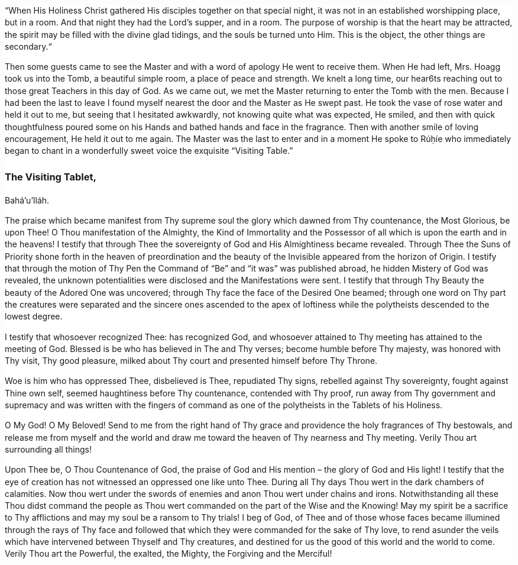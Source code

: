 “When His Holiness Christ gathered His disciples together on that special night, it was not in an established worshipping place, but in a room. And that night they had the Lord’s supper, and in a room. The purpose of worship is that the heart may be attracted, the spirit may be filled with the divine glad tidings, and the souls be turned unto Him. This is the object, the other things are secondary.“  

Then some guests came to see the Master and with a word of apology He went to receive them. When He had left, Mrs. Hoagg took us into the Tomb, a beautiful simple room, a place of peace and strength. We knelt a long time, our hear6ts reaching out to those great Teachers in this day of God. As we came out, we met the Master returning to enter the Tomb with the men. Because I had been the last to leave I found myself nearest the door and the Master as He swept past. He took the vase of rose water and held it out to me, but seeing that I hesitated awkwardly, not knowing quite what was expected, He smiled, and then with quick thoughtfulness poured some on his Hands and bathed hands and face in the fragrance. Then with another smile of loving encouragement, He held it out to me again. The Master was the last to enter and in a moment He spoke to Rúḥíe who immediately began to chant in a wonderfully sweet voice the exquisite “Visiting Table.”  

### The Visiting Tablet,
 
Bahá’u’lláh.

The praise which became manifest from Thy supreme soul the glory which dawned from Thy countenance, the Most Glorious, be upon Thee! O Thou manifestation of the Almighty, the Kind of Immortality and the Possessor of all which is upon the earth and in the heavens! I testify that through Thee the sovereignty of God and His Almightiness became revealed. Through Thee the Suns of Priority shone forth in the heaven of preordination and the beauty of the Invisible appeared from the horizon of Origin. I testify that through the motion of Thy Pen the Command of “Be” and “it was” was published abroad, he hidden Mistery of God was revealed, the unknown potentialities were disclosed and the Manifestations were sent. I testify that through Thy Beauty the beauty of the Adored One was uncovered; through Thy face the face of the Desired One beamed; through one word on Thy part the creatures were separated and the sincere ones ascended to the apex of loftiness while the polytheists descended to the lowest degree.   

I testify that whosoever recognized Thee: has recognized God, and whosoever attained to Thy meeting has attained to the meeting of God. Blessed is be who has believed in The and Thy verses; become humble before Thy majesty, was honored with Thy visit, Thy good pleasure, milked about Thy court and presented himself before Thy Throne.   

Woe is him who has oppressed Thee, disbelieved is Thee, repudiated Thy signs, rebelled against Thy sovereignty, fought against Thine own self, seemed haughtiness before Thy countenance, contended with Thy proof, run away from Thy government and supremacy and was written with the fingers of command as one of the polytheists in the Tablets of his Holiness.  

O My God! O My Beloved! Send to me from the right hand of Thy grace and providence the holy fragrances of Thy bestowals, and release me from myself and the world and draw me toward the heaven of Thy nearness and Thy meeting. Verily Thou art surrounding all things!  

Upon Thee be, O Thou Countenance of God, the praise of God and His mention – the glory of God and His light! I testify that the eye of creation has not witnessed an oppressed one like unto Thee. During all Thy days Thou wert in the dark chambers of calamities. Now thou wert under the swords of enemies and anon Thou wert under chains and irons. Notwithstanding all these Thou didst command the people as Thou wert commanded on the part of the Wise and the Knowing! May my spirit be a sacrifice to Thy afflictions and may my soul be a ransom to Thy trials! I beg of God, of Thee and of those whose faces became illumined through the rays of Thy face and followed that which they were commanded for the sake of Thy love, to rend asunder the veils which have intervened between Thyself and Thy creatures, and destined for us the good of this world and the world to come. Verily Thou art the Powerful, the exalted, the Mighty, the Forgiving and the Merciful!  
